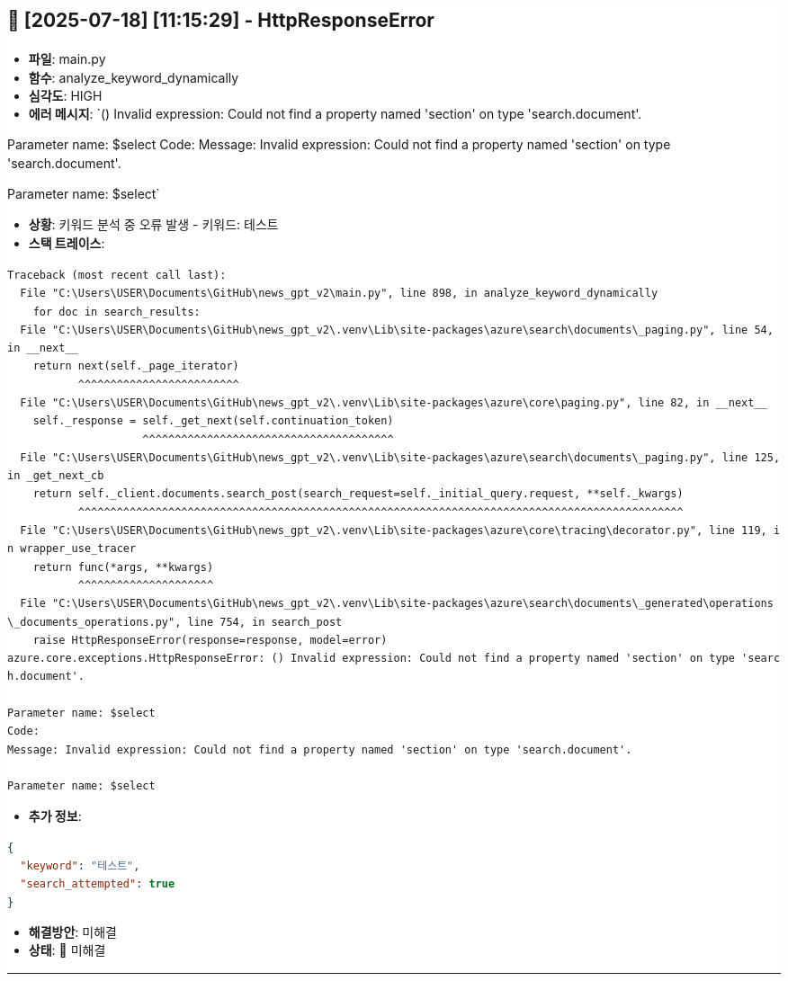 

## 🔴 [2025-07-18] [11:15:29] - HttpResponseError
- **파일**: main.py
- **함수**: analyze_keyword_dynamically
- **심각도**: HIGH
- **에러 메시지**: `() Invalid expression: Could not find a property named 'section' on type 'search.document'.

Parameter name: $select
Code: 
Message: Invalid expression: Could not find a property named 'section' on type 'search.document'.

Parameter name: $select`
- **상황**: 키워드 분석 중 오류 발생 - 키워드: 테스트
- **스택 트레이스**: 
```
Traceback (most recent call last):
  File "C:\Users\USER\Documents\GitHub\news_gpt_v2\main.py", line 898, in analyze_keyword_dynamically
    for doc in search_results:
  File "C:\Users\USER\Documents\GitHub\news_gpt_v2\.venv\Lib\site-packages\azure\search\documents\_paging.py", line 54, in __next__
    return next(self._page_iterator)
           ^^^^^^^^^^^^^^^^^^^^^^^^^
  File "C:\Users\USER\Documents\GitHub\news_gpt_v2\.venv\Lib\site-packages\azure\core\paging.py", line 82, in __next__
    self._response = self._get_next(self.continuation_token)
                     ^^^^^^^^^^^^^^^^^^^^^^^^^^^^^^^^^^^^^^^
  File "C:\Users\USER\Documents\GitHub\news_gpt_v2\.venv\Lib\site-packages\azure\search\documents\_paging.py", line 125, in _get_next_cb
    return self._client.documents.search_post(search_request=self._initial_query.request, **self._kwargs)
           ^^^^^^^^^^^^^^^^^^^^^^^^^^^^^^^^^^^^^^^^^^^^^^^^^^^^^^^^^^^^^^^^^^^^^^^^^^^^^^^^^^^^^^^^^^^^^^
  File "C:\Users\USER\Documents\GitHub\news_gpt_v2\.venv\Lib\site-packages\azure\core\tracing\decorator.py", line 119, in wrapper_use_tracer
    return func(*args, **kwargs)
           ^^^^^^^^^^^^^^^^^^^^^
  File "C:\Users\USER\Documents\GitHub\news_gpt_v2\.venv\Lib\site-packages\azure\search\documents\_generated\operations\_documents_operations.py", line 754, in search_post
    raise HttpResponseError(response=response, model=error)
azure.core.exceptions.HttpResponseError: () Invalid expression: Could not find a property named 'section' on type 'search.document'.

Parameter name: $select
Code: 
Message: Invalid expression: Could not find a property named 'section' on type 'search.document'.

Parameter name: $select

```
- **추가 정보**: 
```json
{
  "keyword": "테스트",
  "search_attempted": true
}
```
- **해결방안**: 미해결
- **상태**: 🔴 미해결

---